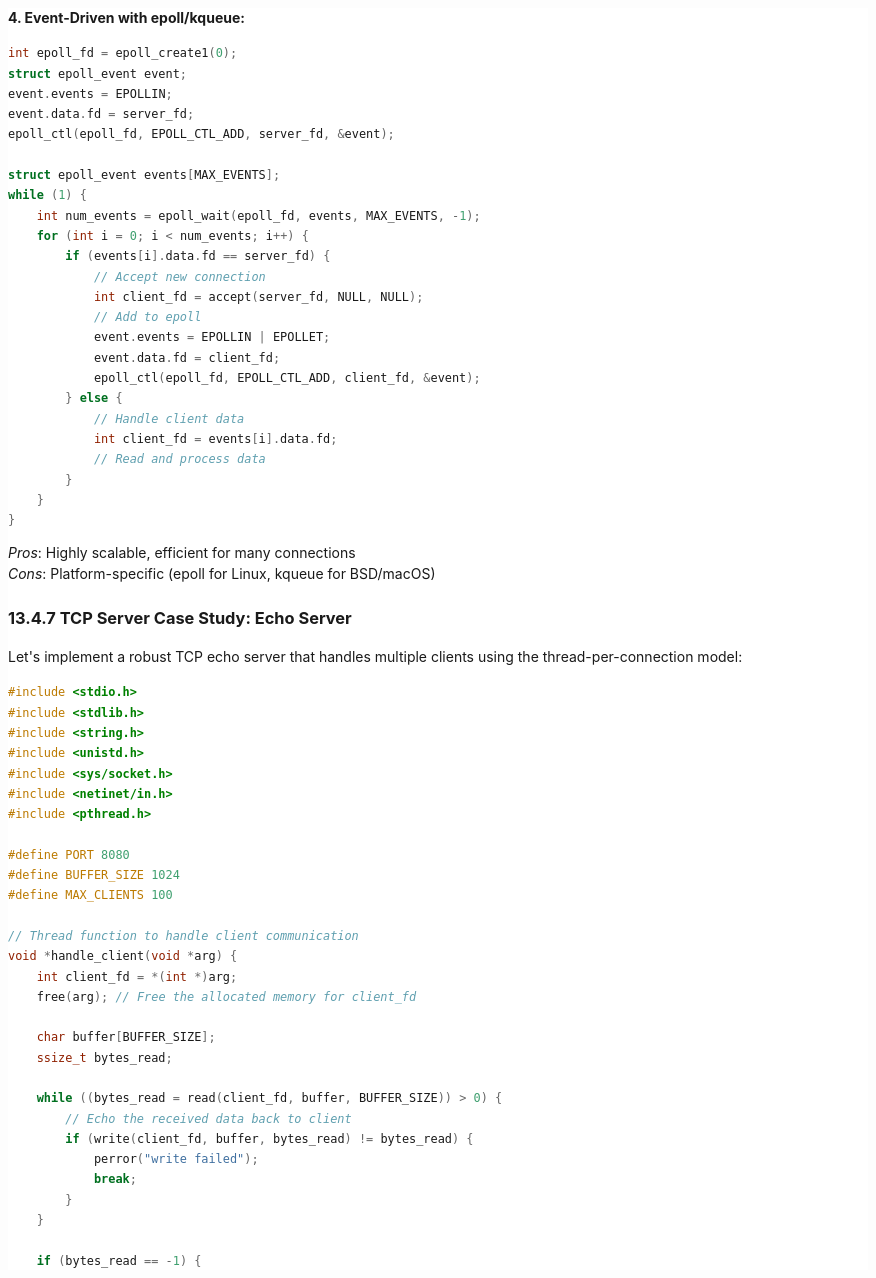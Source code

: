 **4. Event-Driven with epoll/kqueue:**
```c
int epoll_fd = epoll_create1(0);
struct epoll_event event;
event.events = EPOLLIN;
event.data.fd = server_fd;
epoll_ctl(epoll_fd, EPOLL_CTL_ADD, server_fd, &event);

struct epoll_event events[MAX_EVENTS];
while (1) {
    int num_events = epoll_wait(epoll_fd, events, MAX_EVENTS, -1);
    for (int i = 0; i < num_events; i++) {
        if (events[i].data.fd == server_fd) {
            // Accept new connection
            int client_fd = accept(server_fd, NULL, NULL);
            // Add to epoll
            event.events = EPOLLIN | EPOLLET;
            event.data.fd = client_fd;
            epoll_ctl(epoll_fd, EPOLL_CTL_ADD, client_fd, &event);
        } else {
            // Handle client data
            int client_fd = events[i].data.fd;
            // Read and process data
        }
    }
}
```
*Pros*: Highly scalable, efficient for many connections  
*Cons*: Platform-specific (epoll for Linux, kqueue for BSD/macOS)

### 13.4.7 TCP Server Case Study: Echo Server

Let's implement a robust TCP echo server that handles multiple clients using the thread-per-connection model:

```c
#include <stdio.h>
#include <stdlib.h>
#include <string.h>
#include <unistd.h>
#include <sys/socket.h>
#include <netinet/in.h>
#include <pthread.h>

#define PORT 8080
#define BUFFER_SIZE 1024
#define MAX_CLIENTS 100

// Thread function to handle client communication
void *handle_client(void *arg) {
    int client_fd = *(int *)arg;
    free(arg); // Free the allocated memory for client_fd
    
    char buffer[BUFFER_SIZE];
    ssize_t bytes_read;
    
    while ((bytes_read = read(client_fd, buffer, BUFFER_SIZE)) > 0) {
        // Echo the received data back to client
        if (write(client_fd, buffer, bytes_read) != bytes_read) {
            perror("write failed");
            break;
        }
    }
    
    if (bytes_read == -1) {
```